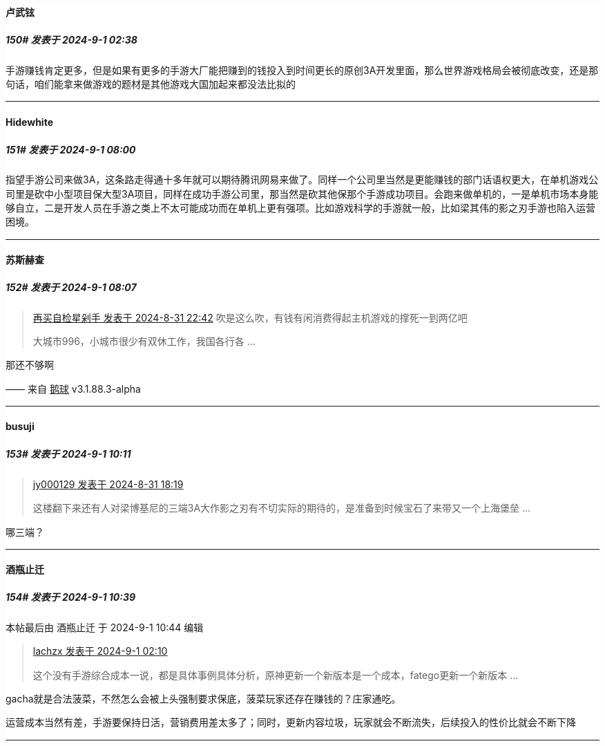 ####  卢武铉  
##### 150#       发表于 2024-9-1 02:38

手游赚钱肯定更多，但是如果有更多的手游大厂能把赚到的钱投入到时间更长的原创3A开发里面，那么世界游戏格局会被彻底改变，还是那句话，咱们能拿来做游戏的题材是其他游戏大国加起来都没法比拟的


*****

####  Hidewhite  
##### 151#       发表于 2024-9-1 08:00

指望手游公司来做3A，这条路走得通十多年就可以期待腾讯网易来做了。同样一个公司里当然是更能赚钱的部门话语权更大，在单机游戏公司里是砍中小型项目保大型3A项目，同样在成功手游公司里，那当然是砍其他保那个手游成功项目。会跑来做单机的，一是单机市场本身能够自立，二是开发人员在手游之类上不太可能成功而在单机上更有强项。比如游戏科学的手游就一般，比如梁其伟的影之刃手游也陷入运营困境。


*****

####  苏斯赫查  
##### 152#       发表于 2024-9-1 08:07

<blockquote><a href="httphttps://bbs.saraba1st.com/2b/forum.php?mod=redirect&amp;goto=findpost&amp;pid=66076712&amp;ptid=2196982" target="_blank">再买自检星剁手 发表于 2024-8-31 22:42</a>
吹是这么吹，有钱有闲消费得起主机游戏的撑死一到两亿吧

大城市996，小城市很少有双休工作，我国各行各 ...</blockquote>
那还不够啊

—— 来自 [鹅球](https://www.pgyer.com/xfPejhuq) v3.1.88.3-alpha


*****

####  busuji  
##### 153#       发表于 2024-9-1 10:11

<blockquote><a href="httphttps://bbs.saraba1st.com/2b/forum.php?mod=redirect&amp;goto=findpost&amp;pid=66074254&amp;ptid=2196982" target="_blank">jy000129 发表于 2024-8-31 18:19</a>

这楼翻下来还有人对梁博基尼的三端3A大作影之刃有不切实际的期待的，是准备到时候宝石了来带又一个上海堡垒 ...</blockquote>
哪三端？


*****

####  酒瓶止迁  
##### 154#       发表于 2024-9-1 10:39

 本帖最后由 酒瓶止迁 于 2024-9-1 10:44 编辑 
<blockquote><a href="httphttps://bbs.saraba1st.com/2b/forum.php?mod=redirect&amp;goto=findpost&amp;pid=66078152&amp;ptid=2196982" target="_blank">lachzx 发表于 2024-9-1 02:10</a>

这个没有手游综合成本一说，都是具体事例具体分析，原神更新一个新版本是一个成本，fatego更新一个新版本 ...</blockquote>
gacha就是合法菠菜，不然怎么会被上头强制要求保底，菠菜玩家还存在赚钱的？庄家通吃。

运营成本当然有差，手游要保持日活，营销费用差太多了；同时，更新内容垃圾，玩家就会不断流失，后续投入的性价比就会不断下降


*****
